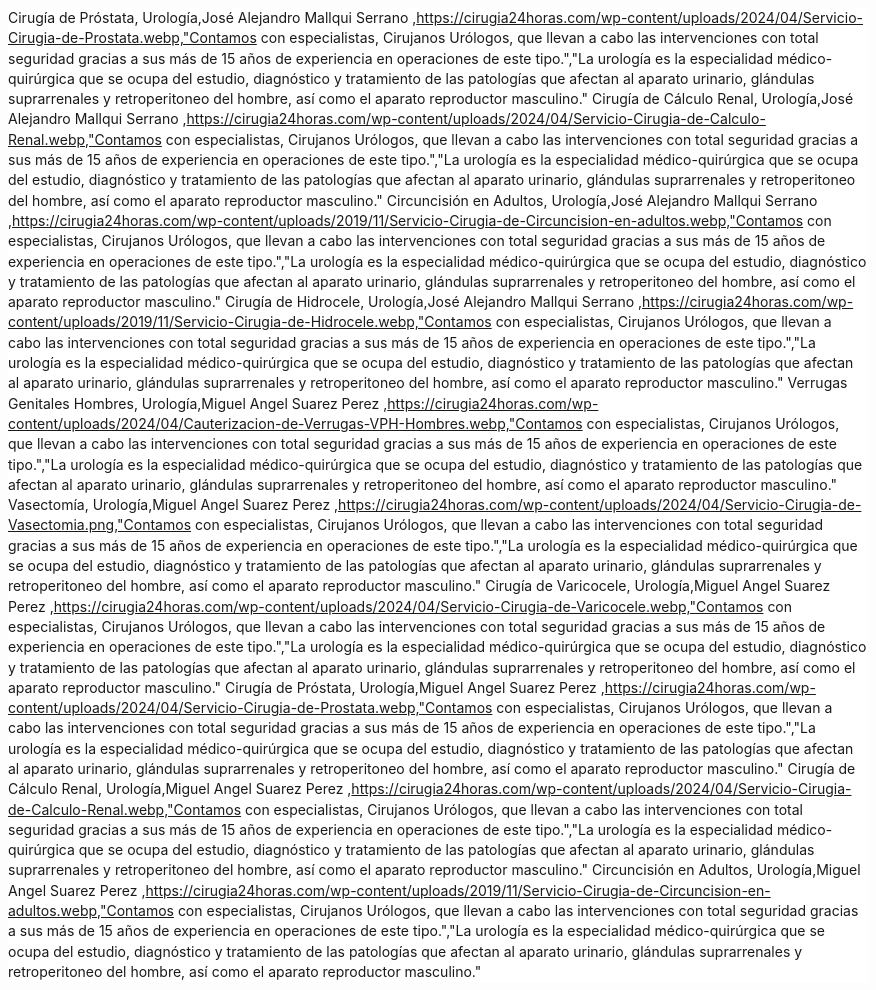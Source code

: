 Cirugía de Próstata, Urología,José Alejandro Mallqui Serrano ,https://cirugia24horas.com/wp-content/uploads/2024/04/Servicio-Cirugia-de-Prostata.webp,"Contamos con especialistas, Cirujanos Urólogos, que llevan a cabo las intervenciones con total seguridad gracias a sus más de 15 años de experiencia en operaciones de este tipo.","La urología es la especialidad médico-quirúrgica que se ocupa del estudio, diagnóstico y tratamiento de las patologías que afectan al aparato urinario, glándulas suprarrenales y retroperitoneo del hombre, así como el aparato reproductor masculino."
Cirugía de Cálculo Renal, Urología,José Alejandro Mallqui Serrano ,https://cirugia24horas.com/wp-content/uploads/2024/04/Servicio-Cirugia-de-Calculo-Renal.webp,"Contamos con especialistas, Cirujanos Urólogos, que llevan a cabo las intervenciones con total seguridad gracias a sus más de 15 años de experiencia en operaciones de este tipo.","La urología es la especialidad médico-quirúrgica que se ocupa del estudio, diagnóstico y tratamiento de las patologías que afectan al aparato urinario, glándulas suprarrenales y retroperitoneo del hombre, así como el aparato reproductor masculino."
Circuncisión en Adultos, Urología,José Alejandro Mallqui Serrano ,https://cirugia24horas.com/wp-content/uploads/2019/11/Servicio-Cirugia-de-Circuncision-en-adultos.webp,"Contamos con especialistas, Cirujanos Urólogos, que llevan a cabo las intervenciones con total seguridad gracias a sus más de 15 años de experiencia en operaciones de este tipo.","La urología es la especialidad médico-quirúrgica que se ocupa del estudio, diagnóstico y tratamiento de las patologías que afectan al aparato urinario, glándulas suprarrenales y retroperitoneo del hombre, así como el aparato reproductor masculino."
Cirugía de Hidrocele, Urología,José Alejandro Mallqui Serrano ,https://cirugia24horas.com/wp-content/uploads/2019/11/Servicio-Cirugia-de-Hidrocele.webp,"Contamos con especialistas, Cirujanos Urólogos, que llevan a cabo las intervenciones con total seguridad gracias a sus más de 15 años de experiencia en operaciones de este tipo.","La urología es la especialidad médico-quirúrgica que se ocupa del estudio, diagnóstico y tratamiento de las patologías que afectan al aparato urinario, glándulas suprarrenales y retroperitoneo del hombre, así como el aparato reproductor masculino."
Verrugas Genitales Hombres, Urología,Miguel Angel Suarez Perez ,https://cirugia24horas.com/wp-content/uploads/2024/04/Cauterizacion-de-Verrugas-VPH-Hombres.webp,"Contamos con especialistas, Cirujanos Urólogos, que llevan a cabo las intervenciones con total seguridad gracias a sus más de 15 años de experiencia en operaciones de este tipo.","La urología es la especialidad médico-quirúrgica que se ocupa del estudio, diagnóstico y tratamiento de las patologías que afectan al aparato urinario, glándulas suprarrenales y retroperitoneo del hombre, así como el aparato reproductor masculino."
Vasectomía, Urología,Miguel Angel Suarez Perez ,https://cirugia24horas.com/wp-content/uploads/2024/04/Servicio-Cirugia-de-Vasectomia.png,"Contamos con especialistas, Cirujanos Urólogos, que llevan a cabo las intervenciones con total seguridad gracias a sus más de 15 años de experiencia en operaciones de este tipo.","La urología es la especialidad médico-quirúrgica que se ocupa del estudio, diagnóstico y tratamiento de las patologías que afectan al aparato urinario, glándulas suprarrenales y retroperitoneo del hombre, así como el aparato reproductor masculino."
Cirugía de Varicocele, Urología,Miguel Angel Suarez Perez ,https://cirugia24horas.com/wp-content/uploads/2024/04/Servicio-Cirugia-de-Varicocele.webp,"Contamos con especialistas, Cirujanos Urólogos, que llevan a cabo las intervenciones con total seguridad gracias a sus más de 15 años de experiencia en operaciones de este tipo.","La urología es la especialidad médico-quirúrgica que se ocupa del estudio, diagnóstico y tratamiento de las patologías que afectan al aparato urinario, glándulas suprarrenales y retroperitoneo del hombre, así como el aparato reproductor masculino."
Cirugía de Próstata, Urología,Miguel Angel Suarez Perez ,https://cirugia24horas.com/wp-content/uploads/2024/04/Servicio-Cirugia-de-Prostata.webp,"Contamos con especialistas, Cirujanos Urólogos, que llevan a cabo las intervenciones con total seguridad gracias a sus más de 15 años de experiencia en operaciones de este tipo.","La urología es la especialidad médico-quirúrgica que se ocupa del estudio, diagnóstico y tratamiento de las patologías que afectan al aparato urinario, glándulas suprarrenales y retroperitoneo del hombre, así como el aparato reproductor masculino."
Cirugía de Cálculo Renal, Urología,Miguel Angel Suarez Perez ,https://cirugia24horas.com/wp-content/uploads/2024/04/Servicio-Cirugia-de-Calculo-Renal.webp,"Contamos con especialistas, Cirujanos Urólogos, que llevan a cabo las intervenciones con total seguridad gracias a sus más de 15 años de experiencia en operaciones de este tipo.","La urología es la especialidad médico-quirúrgica que se ocupa del estudio, diagnóstico y tratamiento de las patologías que afectan al aparato urinario, glándulas suprarrenales y retroperitoneo del hombre, así como el aparato reproductor masculino."
Circuncisión en Adultos, Urología,Miguel Angel Suarez Perez ,https://cirugia24horas.com/wp-content/uploads/2019/11/Servicio-Cirugia-de-Circuncision-en-adultos.webp,"Contamos con especialistas, Cirujanos Urólogos, que llevan a cabo las intervenciones con total seguridad gracias a sus más de 15 años de experiencia en operaciones de este tipo.","La urología es la especialidad médico-quirúrgica que se ocupa del estudio, diagnóstico y tratamiento de las patologías que afectan al aparato urinario, glándulas suprarrenales y retroperitoneo del hombre, así como el aparato reproductor masculino."